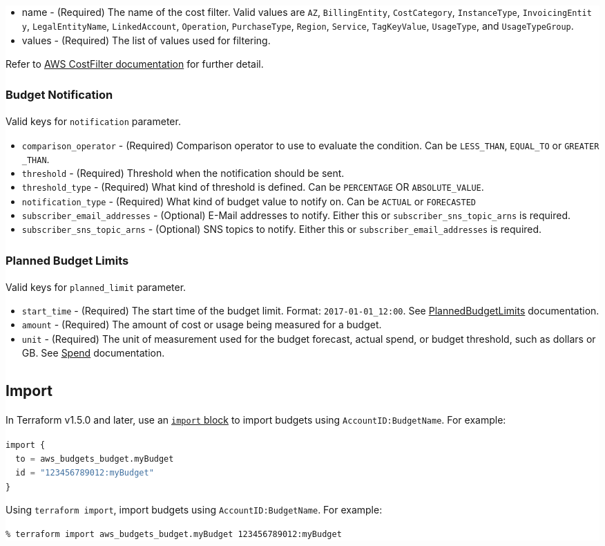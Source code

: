 * name - (Required) The name of the cost filter. Valid values are `AZ`, `BillingEntity`, `CostCategory`, `InstanceType`, `InvoicingEntity`, `LegalEntityName`, `LinkedAccount`, `Operation`, `PurchaseType`, `Region`, `Service`, `TagKeyValue`, `UsageType`, and `UsageTypeGroup`.
* values - (Required) The list of values used for filtering.

Refer to [AWS CostFilter documentation](https://docs.aws.amazon.com/cost-management/latest/userguide/budgets-create-filters.html) for further detail.

### Budget Notification

Valid keys for `notification` parameter.

* `comparison_operator` - (Required) Comparison operator to use to evaluate the condition. Can be `LESS_THAN`, `EQUAL_TO` or `GREATER_THAN`.
* `threshold` - (Required) Threshold when the notification should be sent.
* `threshold_type` - (Required) What kind of threshold is defined. Can be `PERCENTAGE` OR `ABSOLUTE_VALUE`.
* `notification_type` - (Required) What kind of budget value to notify on. Can be `ACTUAL` or `FORECASTED`
* `subscriber_email_addresses` - (Optional) E-Mail addresses to notify. Either this or `subscriber_sns_topic_arns` is required.
* `subscriber_sns_topic_arns` - (Optional) SNS topics to notify. Either this or `subscriber_email_addresses` is required.

### Planned Budget Limits

Valid keys for `planned_limit` parameter.

* `start_time` - (Required) The start time of the budget limit. Format: `2017-01-01_12:00`. See [PlannedBudgetLimits](https://docs.aws.amazon.com/aws-cost-management/latest/APIReference/API_budgets_Budget.html#awscostmanagement-Type-budgets_Budget-PlannedBudgetLimits) documentation.
* `amount` - (Required) The amount of cost or usage being measured for a budget.
* `unit` - (Required) The unit of measurement used for the budget forecast, actual spend, or budget threshold, such as dollars or GB. See [Spend](http://docs.aws.amazon.com/awsaccountbilling/latest/aboutv2/data-type-spend.html) documentation.

## Import

In Terraform v1.5.0 and later, use an [`import` block](https://developer.hashicorp.com/terraform/language/import) to import budgets using `AccountID:BudgetName`. For example:

```terraform
import {
  to = aws_budgets_budget.myBudget
  id = "123456789012:myBudget"
}
```

Using `terraform import`, import budgets using `AccountID:BudgetName`. For example:

```console
% terraform import aws_budgets_budget.myBudget 123456789012:myBudget
```
